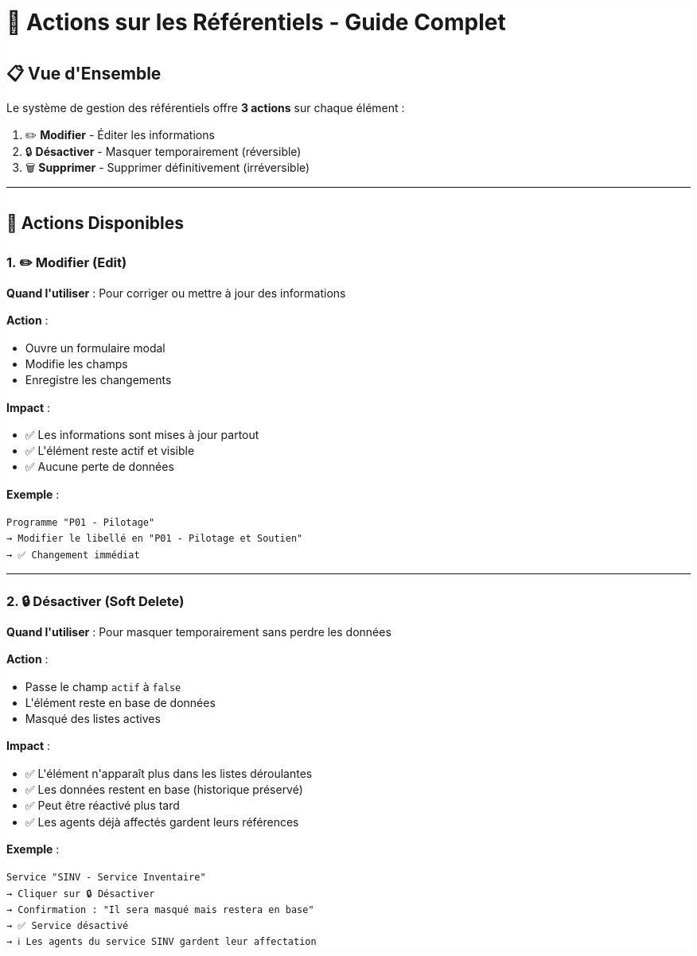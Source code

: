 # 🎯 Actions sur les Référentiels - Guide Complet

## 📋 Vue d'Ensemble

Le système de gestion des référentiels offre **3 actions** sur chaque élément :
1. ✏️ **Modifier** - Éditer les informations
2. 🔒 **Désactiver** - Masquer temporairement (réversible)
3. 🗑️ **Supprimer** - Supprimer définitivement (irréversible)

---

## 🔧 Actions Disponibles

### 1. ✏️ Modifier (Edit)
**Quand l'utiliser** : Pour corriger ou mettre à jour des informations

**Action** :
- Ouvre un formulaire modal
- Modifie les champs
- Enregistre les changements

**Impact** :
- ✅ Les informations sont mises à jour partout
- ✅ L'élément reste actif et visible
- ✅ Aucune perte de données

**Exemple** :
```
Programme "P01 - Pilotage"
→ Modifier le libellé en "P01 - Pilotage et Soutien"
→ ✅ Changement immédiat
```

---

### 2. 🔒 Désactiver (Soft Delete)
**Quand l'utiliser** : Pour masquer temporairement sans perdre les données

**Action** :
- Passe le champ `actif` à `false`
- L'élément reste en base de données
- Masqué des listes actives

**Impact** :
- ✅ L'élément n'apparaît plus dans les listes déroulantes
- ✅ Les données restent en base (historique préservé)
- ✅ Peut être réactivé plus tard
- ✅ Les agents déjà affectés gardent leurs références

**Exemple** :
```
Service "SINV - Service Inventaire"
→ Cliquer sur 🔒 Désactiver
→ Confirmation : "Il sera masqué mais restera en base"
→ ✅ Service désactivé
→ ℹ️ Les agents du service SINV gardent leur affectation
```

